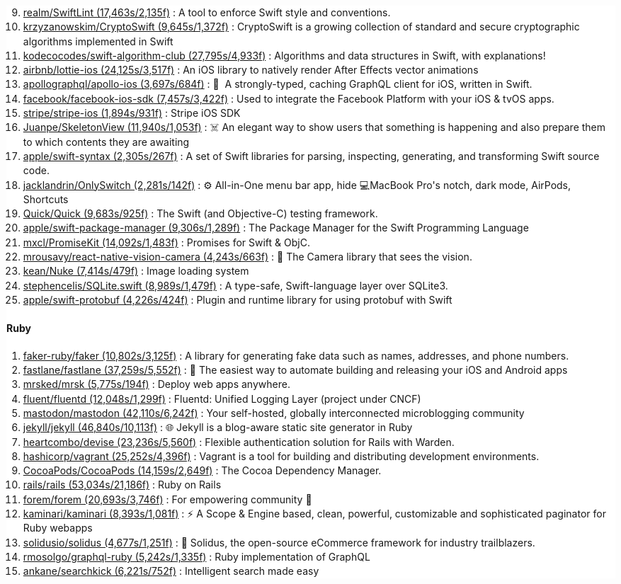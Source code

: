 9. [realm/SwiftLint (17,463s/2,135f)](https://github.com/realm/SwiftLint) : A tool to enforce Swift style and conventions.
10. [krzyzanowskim/CryptoSwift (9,645s/1,372f)](https://github.com/krzyzanowskim/CryptoSwift) : CryptoSwift is a growing collection of standard and secure cryptographic algorithms implemented in Swift
11. [kodecocodes/swift-algorithm-club (27,795s/4,933f)](https://github.com/kodecocodes/swift-algorithm-club) : Algorithms and data structures in Swift, with explanations!
12. [airbnb/lottie-ios (24,125s/3,517f)](https://github.com/airbnb/lottie-ios) : An iOS library to natively render After Effects vector animations
13. [apollographql/apollo-ios (3,697s/684f)](https://github.com/apollographql/apollo-ios) : 📱  A strongly-typed, caching GraphQL client for iOS, written in Swift.
14. [facebook/facebook-ios-sdk (7,457s/3,422f)](https://github.com/facebook/facebook-ios-sdk) : Used to integrate the Facebook Platform with your iOS & tvOS apps.
15. [stripe/stripe-ios (1,894s/931f)](https://github.com/stripe/stripe-ios) : Stripe iOS SDK
16. [Juanpe/SkeletonView (11,940s/1,053f)](https://github.com/Juanpe/SkeletonView) : ☠️ An elegant way to show users that something is happening and also prepare them to which contents they are awaiting
17. [apple/swift-syntax (2,305s/267f)](https://github.com/apple/swift-syntax) : A set of Swift libraries for parsing, inspecting, generating, and transforming Swift source code.
18. [jacklandrin/OnlySwitch (2,281s/142f)](https://github.com/jacklandrin/OnlySwitch) : ⚙️ All-in-One menu bar app, hide 💻MacBook Pro's notch, dark mode, AirPods, Shortcuts
19. [Quick/Quick (9,683s/925f)](https://github.com/Quick/Quick) : The Swift (and Objective-C) testing framework.
20. [apple/swift-package-manager (9,306s/1,289f)](https://github.com/apple/swift-package-manager) : The Package Manager for the Swift Programming Language
21. [mxcl/PromiseKit (14,092s/1,483f)](https://github.com/mxcl/PromiseKit) : Promises for Swift & ObjC.
22. [mrousavy/react-native-vision-camera (4,243s/663f)](https://github.com/mrousavy/react-native-vision-camera) : 📸 The Camera library that sees the vision.
23. [kean/Nuke (7,414s/479f)](https://github.com/kean/Nuke) : Image loading system
24. [stephencelis/SQLite.swift (8,989s/1,479f)](https://github.com/stephencelis/SQLite.swift) : A type-safe, Swift-language layer over SQLite3.
25. [apple/swift-protobuf (4,226s/424f)](https://github.com/apple/swift-protobuf) : Plugin and runtime library for using protobuf with Swift

#### Ruby
1. [faker-ruby/faker (10,802s/3,125f)](https://github.com/faker-ruby/faker) : A library for generating fake data such as names, addresses, and phone numbers.
2. [fastlane/fastlane (37,259s/5,552f)](https://github.com/fastlane/fastlane) : 🚀 The easiest way to automate building and releasing your iOS and Android apps
3. [mrsked/mrsk (5,775s/194f)](https://github.com/mrsked/mrsk) : Deploy web apps anywhere.
4. [fluent/fluentd (12,048s/1,299f)](https://github.com/fluent/fluentd) : Fluentd: Unified Logging Layer (project under CNCF)
5. [mastodon/mastodon (42,110s/6,242f)](https://github.com/mastodon/mastodon) : Your self-hosted, globally interconnected microblogging community
6. [jekyll/jekyll (46,840s/10,113f)](https://github.com/jekyll/jekyll) : 🌐 Jekyll is a blog-aware static site generator in Ruby
7. [heartcombo/devise (23,236s/5,560f)](https://github.com/heartcombo/devise) : Flexible authentication solution for Rails with Warden.
8. [hashicorp/vagrant (25,252s/4,396f)](https://github.com/hashicorp/vagrant) : Vagrant is a tool for building and distributing development environments.
9. [CocoaPods/CocoaPods (14,159s/2,649f)](https://github.com/CocoaPods/CocoaPods) : The Cocoa Dependency Manager.
10. [rails/rails (53,034s/21,186f)](https://github.com/rails/rails) : Ruby on Rails
11. [forem/forem (20,693s/3,746f)](https://github.com/forem/forem) : For empowering community 🌱
12. [kaminari/kaminari (8,393s/1,081f)](https://github.com/kaminari/kaminari) : ⚡ A Scope & Engine based, clean, powerful, customizable and sophisticated paginator for Ruby webapps
13. [solidusio/solidus (4,677s/1,251f)](https://github.com/solidusio/solidus) : 🛒 Solidus, the open-source eCommerce framework for industry trailblazers.
14. [rmosolgo/graphql-ruby (5,242s/1,335f)](https://github.com/rmosolgo/graphql-ruby) : Ruby implementation of GraphQL
15. [ankane/searchkick (6,221s/752f)](https://github.com/ankane/searchkick) : Intelligent search made easy